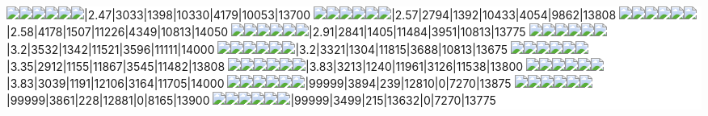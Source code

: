 ![](/item/3071.png)![](/item/6672.png)![](/item/3026.png)![](/item/6673.png)![](/item/1001.png)![](/item/1038.png)|2.47|3033|1398|10330|4179|10053|13700
![](/item/6673.png)![](/item/3026.png)![](/item/3078.png)![](/item/3153.png)![](/item/1001.png)![](/item/1037.png)|2.57|2794|1392|10433|4054|9862|13808
![](/item/3142.png)![](/item/3026.png)![](/item/6333.png)![](/item/6673.png)![](/item/1038.png)![](/item/1036.png)|2.58|4178|1507|11226|4349|10813|14050
![](/item/6673.png)![](/item/3026.png)![](/item/6333.png)![](/item/3153.png)![](/item/1001.png)![](/item/1037.png)|2.91|2841|1405|11484|3951|10813|13775
![](/item/6673.png)![](/item/3026.png)![](/item/6333.png)![](/item/6692.png)![](/item/1001.png)![](/item/1038.png)|3.2|3532|1342|11521|3596|11111|14000
![](/item/6673.png)![](/item/3026.png)![](/item/6333.png)![](/item/3072.png)![](/item/1001.png)![](/item/1037.png)|3.2|3321|1304|11815|3688|10813|13675
![](/item/6673.png)![](/item/3026.png)![](/item/3078.png)![](/item/6333.png)![](/item/1001.png)![](/item/1037.png)|3.35|2912|1155|11867|3545|11482|13808
![](/item/3026.png)![](/item/3814.png)![](/item/6673.png)![](/item/6333.png)![](/item/1001.png)![](/item/1038.png)|3.83|3213|1240|11961|3126|11538|13800
![](/item/6673.png)![](/item/3026.png)![](/item/3071.png)![](/item/6333.png)![](/item/1001.png)![](/item/1038.png)|3.83|3039|1191|12106|3164|11705|14000
![](/item/3072.png)![](/item/3026.png)![](/item/3074.png)![](/item/6691.png)![](/item/1001.png)![](/item/1037.png)|99999|3894|239|12810|0|7270|13875
![](/item/3072.png)![](/item/3026.png)![](/item/6673.png)![](/item/6691.png)![](/item/1001.png)![](/item/1038.png)|99999|3861|228|12881|0|8165|13900
![](/item/3153.png)![](/item/3026.png)![](/item/3072.png)![](/item/6691.png)![](/item/1001.png)![](/item/1037.png)|99999|3499|215|13632|0|7270|13775

























































